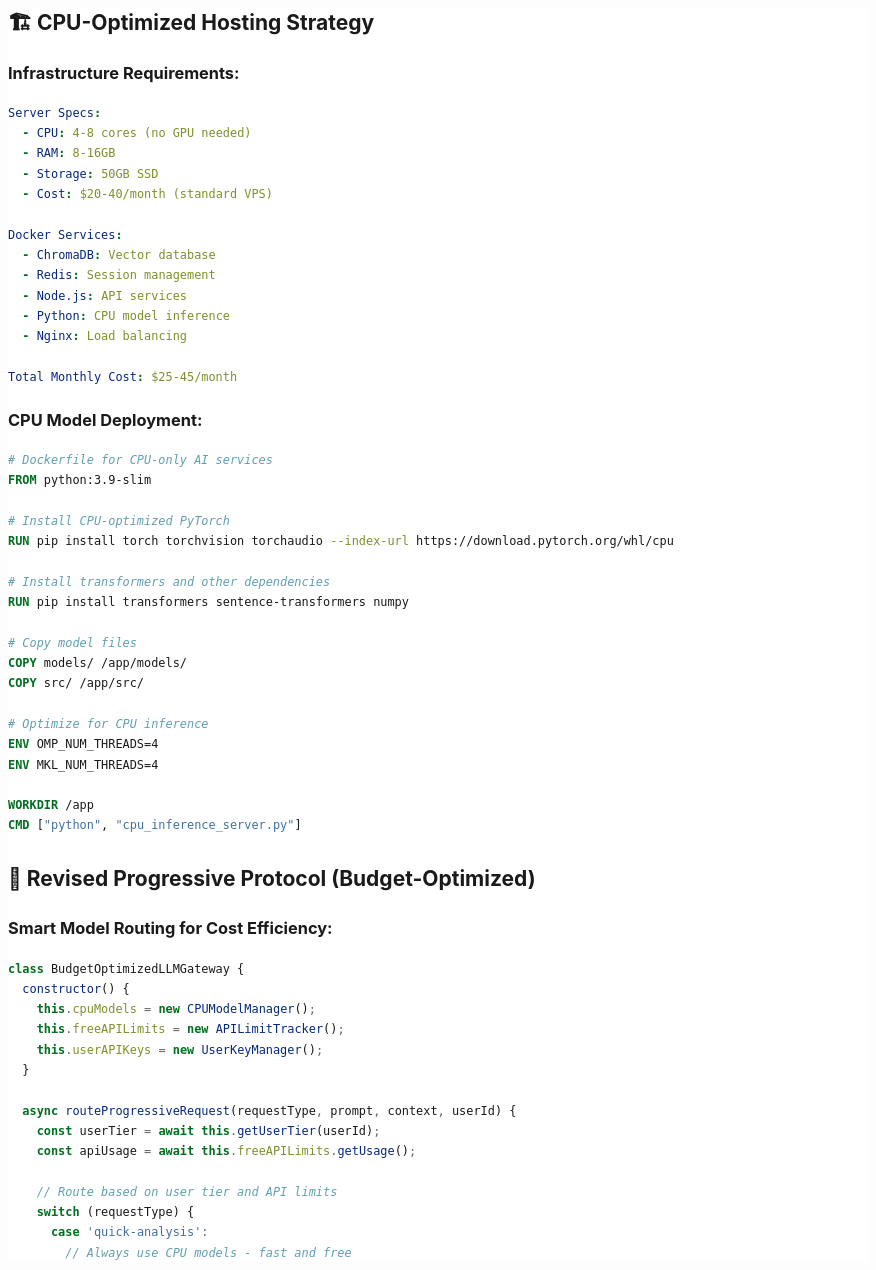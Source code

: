 ## 🏗️ **CPU-Optimized Hosting Strategy**

### **Infrastructure Requirements:**
```yaml
Server Specs:
  - CPU: 4-8 cores (no GPU needed)
  - RAM: 8-16GB
  - Storage: 50GB SSD
  - Cost: $20-40/month (standard VPS)

Docker Services:
  - ChromaDB: Vector database
  - Redis: Session management
  - Node.js: API services
  - Python: CPU model inference
  - Nginx: Load balancing

Total Monthly Cost: $25-45/month
```

### **CPU Model Deployment:**
```dockerfile
# Dockerfile for CPU-only AI services
FROM python:3.9-slim

# Install CPU-optimized PyTorch
RUN pip install torch torchvision torchaudio --index-url https://download.pytorch.org/whl/cpu

# Install transformers and other dependencies
RUN pip install transformers sentence-transformers numpy

# Copy model files
COPY models/ /app/models/
COPY src/ /app/src/

# Optimize for CPU inference
ENV OMP_NUM_THREADS=4
ENV MKL_NUM_THREADS=4

WORKDIR /app
CMD ["python", "cpu_inference_server.py"]
```

## 🔄 **Revised Progressive Protocol (Budget-Optimized)**

### **Smart Model Routing for Cost Efficiency:**
```javascript
class BudgetOptimizedLLMGateway {
  constructor() {
    this.cpuModels = new CPUModelManager();
    this.freeAPILimits = new APILimitTracker();
    this.userAPIKeys = new UserKeyManager();
  }

  async routeProgressiveRequest(requestType, prompt, context, userId) {
    const userTier = await this.getUserTier(userId);
    const apiUsage = await this.freeAPILimits.getUsage();
    
    // Route based on user tier and API limits
    switch (requestType) {
      case 'quick-analysis':
        // Always use CPU models - fast and free
```